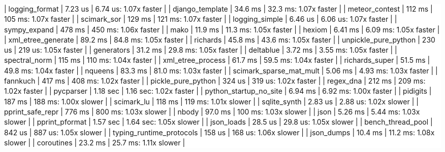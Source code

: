 | logging_format             | 7.23 us                                                | 6.74 us: 1.07x faster                                                           |
| django_template            | 34.6 ms                                                | 32.3 ms: 1.07x faster                                                           |
| meteor_contest             | 112 ms                                                 | 105 ms: 1.07x faster                                                            |
| scimark_sor                | 129 ms                                                 | 121 ms: 1.07x faster                                                            |
| logging_simple             | 6.46 us                                                | 6.06 us: 1.07x faster                                                           |
| sympy_expand               | 478 ms                                                 | 450 ms: 1.06x faster                                                            |
| mako                       | 11.9 ms                                                | 11.3 ms: 1.05x faster                                                           |
| hexiom                     | 6.41 ms                                                | 6.09 ms: 1.05x faster                                                           |
| xml_etree_generate         | 89.2 ms                                                | 84.8 ms: 1.05x faster                                                           |
| richards                   | 45.8 ms                                                | 43.6 ms: 1.05x faster                                                           |
| unpickle_pure_python       | 230 us                                                 | 219 us: 1.05x faster                                                            |
| generators                 | 31.2 ms                                                | 29.8 ms: 1.05x faster                                                           |
| deltablue                  | 3.72 ms                                                | 3.55 ms: 1.05x faster                                                           |
| spectral_norm              | 115 ms                                                 | 110 ms: 1.04x faster                                                            |
| xml_etree_process          | 61.7 ms                                                | 59.5 ms: 1.04x faster                                                           |
| richards_super             | 51.5 ms                                                | 49.8 ms: 1.04x faster                                                           |
| nqueens                    | 83.3 ms                                                | 81.0 ms: 1.03x faster                                                           |
| scimark_sparse_mat_mult    | 5.06 ms                                                | 4.93 ms: 1.03x faster                                                           |
| fannkuch                   | 417 ms                                                 | 408 ms: 1.02x faster                                                            |
| pickle_pure_python         | 324 us                                                 | 319 us: 1.02x faster                                                            |
| regex_dna                  | 212 ms                                                 | 209 ms: 1.02x faster                                                            |
| pycparser                  | 1.18 sec                                               | 1.16 sec: 1.02x faster                                                          |
| python_startup_no_site     | 6.94 ms                                                | 6.92 ms: 1.00x faster                                                           |
| pidigits                   | 187 ms                                                 | 188 ms: 1.00x slower                                                            |
| scimark_lu                 | 118 ms                                                 | 119 ms: 1.01x slower                                                            |
| sqlite_synth               | 2.83 us                                                | 2.88 us: 1.02x slower                                                           |
| pprint_safe_repr           | 776 ms                                                 | 800 ms: 1.03x slower                                                            |
| nbody                      | 97.0 ms                                                | 100 ms: 1.03x slower                                                            |
| json                       | 5.26 ms                                                | 5.44 ms: 1.03x slower                                                           |
| pprint_pformat             | 1.57 sec                                               | 1.64 sec: 1.05x slower                                                          |
| json_loads                 | 28.5 us                                                | 29.8 us: 1.05x slower                                                           |
| bench_thread_pool          | 842 us                                                 | 887 us: 1.05x slower                                                            |
| typing_runtime_protocols   | 158 us                                                 | 168 us: 1.06x slower                                                            |
| json_dumps                 | 10.4 ms                                                | 11.2 ms: 1.08x slower                                                           |
| coroutines                 | 23.2 ms                                                | 25.7 ms: 1.11x slower                                                           |